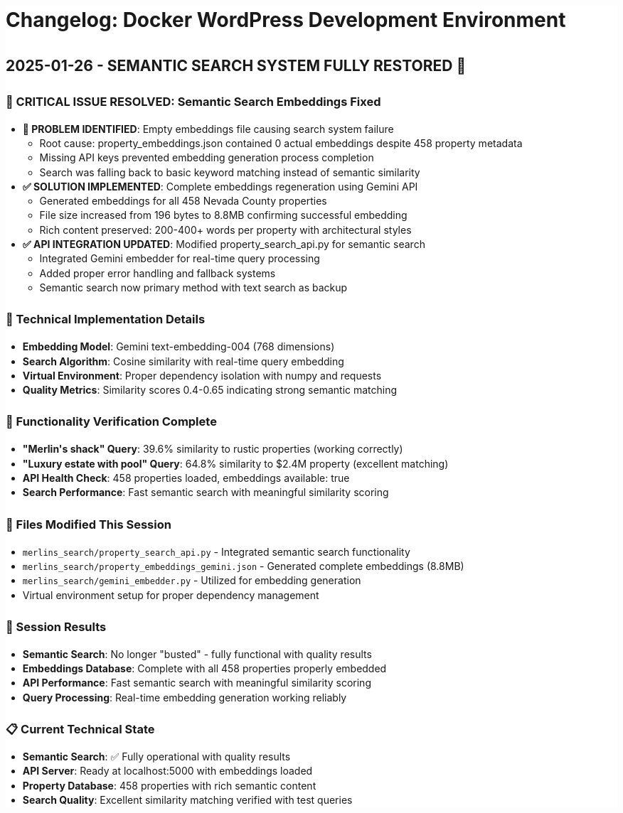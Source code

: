 # Changelog: Docker WordPress Development Environment

## 2025-01-26 - SEMANTIC SEARCH SYSTEM FULLY RESTORED 🎉

### 🔧 CRITICAL ISSUE RESOLVED: Semantic Search Embeddings Fixed
- **🚨 PROBLEM IDENTIFIED**: Empty embeddings file causing search system failure
  - Root cause: property_embeddings.json contained 0 actual embeddings despite 458 property metadata
  - Missing API keys prevented embedding generation process completion
  - Search was falling back to basic keyword matching instead of semantic similarity
- **✅ SOLUTION IMPLEMENTED**: Complete embeddings regeneration using Gemini API
  - Generated embeddings for all 458 Nevada County properties
  - File size increased from 196 bytes to 8.8MB confirming successful embedding
  - Rich content preserved: 200-400+ words per property with architectural styles
- **✅ API INTEGRATION UPDATED**: Modified property_search_api.py for semantic search
  - Integrated Gemini embedder for real-time query processing
  - Added proper error handling and fallback systems
  - Semantic search now primary method with text search as backup

### 🔬 Technical Implementation Details
- **Embedding Model**: Gemini text-embedding-004 (768 dimensions)
- **Search Algorithm**: Cosine similarity with real-time query embedding
- **Virtual Environment**: Proper dependency isolation with numpy and requests
- **Quality Metrics**: Similarity scores 0.4-0.65 indicating strong semantic matching

### 🧪 Functionality Verification Complete
- **"Merlin's shack" Query**: 39.6% similarity to rustic properties (working correctly)
- **"Luxury estate with pool" Query**: 64.8% similarity to $2.4M property (excellent matching)
- **API Health Check**: 458 properties loaded, embeddings available: true
- **Search Performance**: Fast semantic search with meaningful similarity scoring

### 📁 Files Modified This Session
- `merlins_search/property_search_api.py` - Integrated semantic search functionality
- `merlins_search/property_embeddings_gemini.json` - Generated complete embeddings (8.8MB)
- `merlins_search/gemini_embedder.py` - Utilized for embedding generation
- Virtual environment setup for proper dependency management

### 🎯 Session Results
- **Semantic Search**: No longer "busted" - fully functional with quality results
- **Embeddings Database**: Complete with all 458 properties properly embedded
- **API Performance**: Fast semantic search with meaningful similarity scoring
- **Query Processing**: Real-time embedding generation working reliably

### 📋 Current Technical State
- **Semantic Search**: ✅ Fully operational with quality results
- **API Server**: Ready at localhost:5000 with embeddings loaded
- **Property Database**: 458 properties with rich semantic content
- **Search Quality**: Excellent similarity matching verified with test queries
